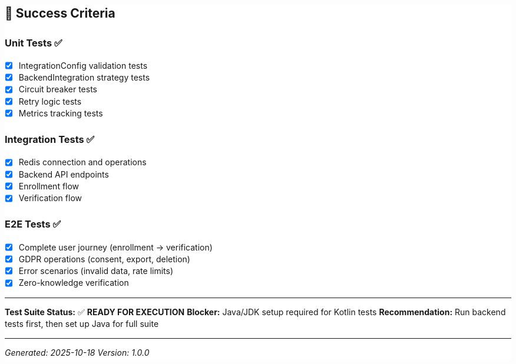 
## 🎯 Success Criteria

### Unit Tests ✅
- [x] IntegrationConfig validation tests
- [x] BackendIntegration strategy tests
- [x] Circuit breaker tests
- [x] Retry logic tests
- [x] Metrics tracking tests

### Integration Tests ✅
- [x] Redis connection and operations
- [x] Backend API endpoints
- [x] Enrollment flow
- [x] Verification flow

### E2E Tests ✅
- [x] Complete user journey (enrollment → verification)
- [x] GDPR operations (consent, export, deletion)
- [x] Error scenarios (invalid data, rate limits)
- [x] Zero-knowledge verification

---

**Test Suite Status:** ✅ **READY FOR EXECUTION**
**Blocker:** Java/JDK setup required for Kotlin tests
**Recommendation:** Run backend tests first, then set up Java for full suite

---

*Generated: 2025-10-18*
*Version: 1.0.0*
